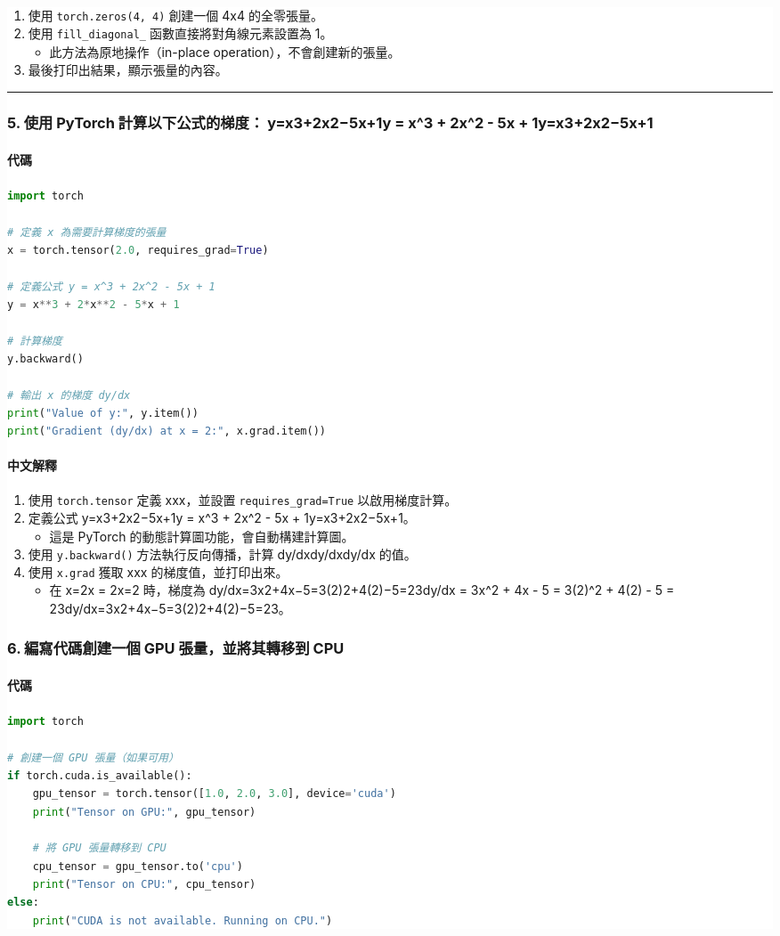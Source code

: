 1. 使用 `torch.zeros(4, 4)` 創建一個 4x4 的全零張量。
2. 使用 `fill_diagonal_` 函數直接將對角線元素設置為 1。
    - 此方法為原地操作（in-place operation），不會創建新的張量。
3. 最後打印出結果，顯示張量的內容。

---

### **5. 使用 PyTorch 計算以下公式的梯度： y=x3+2x2−5x+1y = x^3 + 2x^2 - 5x + 1y=x3+2x2−5x+1**

#### 代碼
```python
import torch

# 定義 x 為需要計算梯度的張量
x = torch.tensor(2.0, requires_grad=True)

# 定義公式 y = x^3 + 2x^2 - 5x + 1
y = x**3 + 2*x**2 - 5*x + 1

# 計算梯度
y.backward()

# 輸出 x 的梯度 dy/dx
print("Value of y:", y.item())
print("Gradient (dy/dx) at x = 2:", x.grad.item())

```
#### 中文解釋

1. 使用 `torch.tensor` 定義 xxx，並設置 `requires_grad=True` 以啟用梯度計算。
2. 定義公式 y=x3+2x2−5x+1y = x^3 + 2x^2 - 5x + 1y=x3+2x2−5x+1。
    - 這是 PyTorch 的動態計算圖功能，會自動構建計算圖。
3. 使用 `y.backward()` 方法執行反向傳播，計算 dy/dxdy/dxdy/dx 的值。
4. 使用 `x.grad` 獲取 xxx 的梯度值，並打印出來。
    - 在 x=2x = 2x=2 時，梯度為 dy/dx=3x2+4x−5=3(2)2+4(2)−5=23dy/dx = 3x^2 + 4x - 5 = 3(2)^2 + 4(2) - 5 = 23dy/dx=3x2+4x−5=3(2)2+4(2)−5=23。

### **6. 編寫代碼創建一個 GPU 張量，並將其轉移到 CPU**

#### 代碼

```python
import torch

# 創建一個 GPU 張量（如果可用）
if torch.cuda.is_available():
    gpu_tensor = torch.tensor([1.0, 2.0, 3.0], device='cuda')
    print("Tensor on GPU:", gpu_tensor)

    # 將 GPU 張量轉移到 CPU
    cpu_tensor = gpu_tensor.to('cpu')
    print("Tensor on CPU:", cpu_tensor)
else:
    print("CUDA is not available. Running on CPU.")

```

